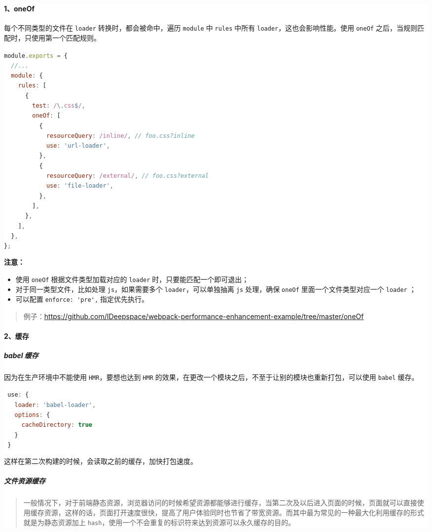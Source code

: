 #### 1、oneOf

每个不同类型的文件在 `loader` 转换时，都会被命中，遍历 `module` 中 `rules` 中所有 `loader`，这也会影响性能。使用 `oneOf` 之后，当规则匹配时，只使用第一个匹配规则。

```javascript
module.exports = {
  //...
  module: {
    rules: [
      {
        test: /\.css$/,
        oneOf: [
          {
            resourceQuery: /inline/, // foo.css?inline
            use: 'url-loader',
          },
          {
            resourceQuery: /external/, // foo.css?external
            use: 'file-loader',
          },
        ],
      },
    ],
  },
};
```

**注意：**

- 使用 `oneOf` 根据文件类型加载对应的 `loader` 时，只要能匹配一个即可退出；
- 对于同一类型文件，比如处理 `js`，如果需要多个 `loader`，可以单独抽离 `js` 处理，确保 `oneOf` 里面一个文件类型对应一个 `loader` ；
- 可以配置 `enforce: 'pre',` 指定优先执行。

> 例子：https://github.com/IDeepspace/webpack-performance-enhancement-example/tree/master/oneOf

#### 2、缓存

##### babel 缓存

因为在生产环境中不能使用 `HMR`，要想也达到 `HMR` 的效果，在更改一个模块之后，不至于让别的模块也重新打包，可以使用 `babel` 缓存。

```javascript
 use: {
   loader: 'babel-loader',
   options: {
     cacheDirectory: true
   }
 }
```

这样在第二次构建的时候，会读取之前的缓存，加快打包速度。

##### 文件资源缓存

> 一般情况下，对于前端静态资源，浏览器访问的时候希望资源都能够进行缓存，当第二次及以后进入页面的时候，页面就可以直接使用缓存资源，这样的话，页面打开速度很快，提高了用户体验同时也节省了带宽资源。而其中最为常见的一种最大化利用缓存的形式就是为静态资源加上 `hash`，使用一个不会重复的标识符来达到资源可以永久缓存的目的。
